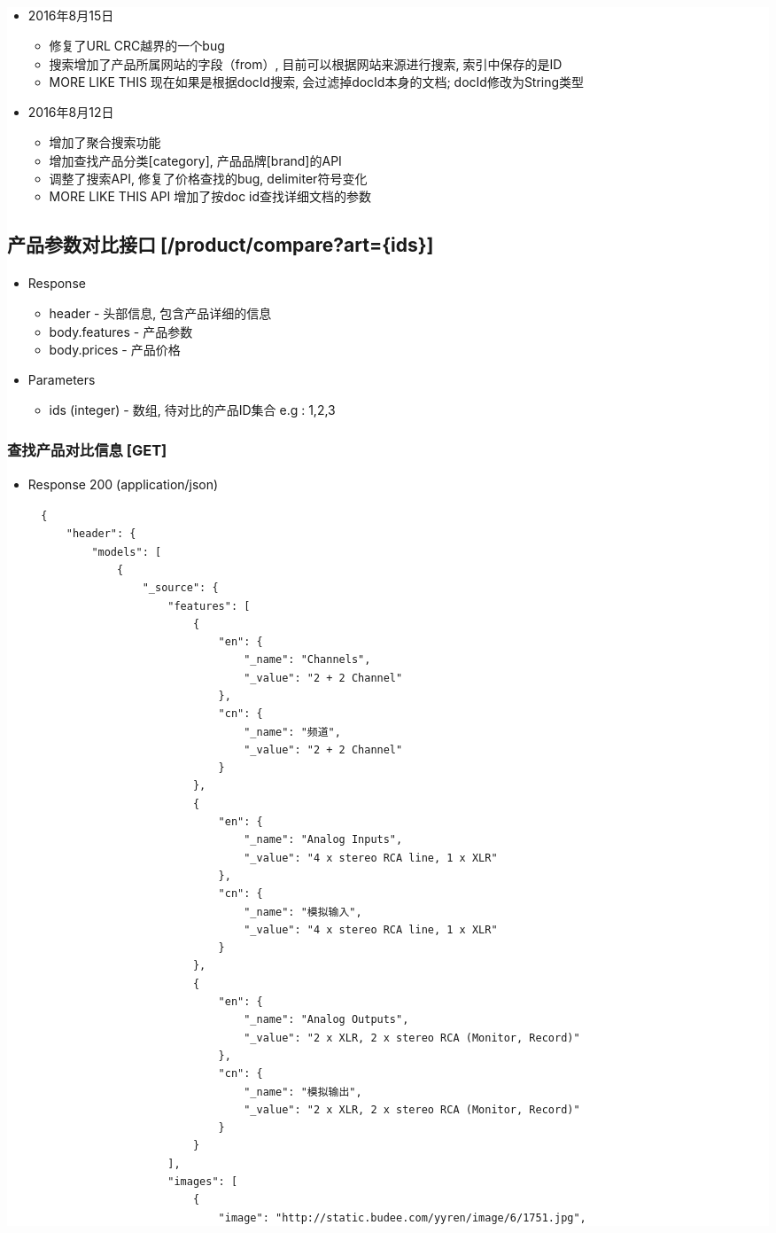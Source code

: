 + 2016年8月15日
    + 修复了URL CRC越界的一个bug
    + 搜索增加了产品所属网站的字段（from）, 目前可以根据网站来源进行搜索, 索引中保存的是ID
    + MORE LIKE THIS 现在如果是根据docId搜索, 会过滤掉docId本身的文档; docId修改为String类型

+ 2016年8月12日
    + 增加了聚合搜索功能
    + 增加查找产品分类[category], 产品品牌[brand]的API
    + 调整了搜索API, 修复了价格查找的bug, delimiter符号变化
    + MORE LIKE THIS API 增加了按doc id查找详细文档的参数
    
## 产品参数对比接口 [/product/compare?art={ids}]

+ Response
    + header - 头部信息, 包含产品详细的信息
    + body.features - 产品参数
    + body.prices - 产品价格
    
+ Parameters
    + ids (integer) - 数组, 待对比的产品ID集合 e.g : 1,2,3

### 查找产品对比信息 [GET]

+ Response 200 (application/json)

        {
            "header": {
                "models": [
                    {
                        "_source": {
                            "features": [
                                {
                                    "en": {
                                        "_name": "Channels",
                                        "_value": "2 + 2 Channel"
                                    },
                                    "cn": {
                                        "_name": "频道",
                                        "_value": "2 + 2 Channel"
                                    }
                                },
                                {
                                    "en": {
                                        "_name": "Analog Inputs",
                                        "_value": "4 x stereo RCA line, 1 x XLR"
                                    },
                                    "cn": {
                                        "_name": "模拟输入",
                                        "_value": "4 x stereo RCA line, 1 x XLR"
                                    }
                                },
                                {
                                    "en": {
                                        "_name": "Analog Outputs",
                                        "_value": "2 x XLR, 2 x stereo RCA (Monitor, Record)"
                                    },
                                    "cn": {
                                        "_name": "模拟输出",
                                        "_value": "2 x XLR, 2 x stereo RCA (Monitor, Record)"
                                    }
                                }
                            ],
                            "images": [
                                {
                                    "image": "http://static.budee.com/yyren/image/6/1751.jpg",